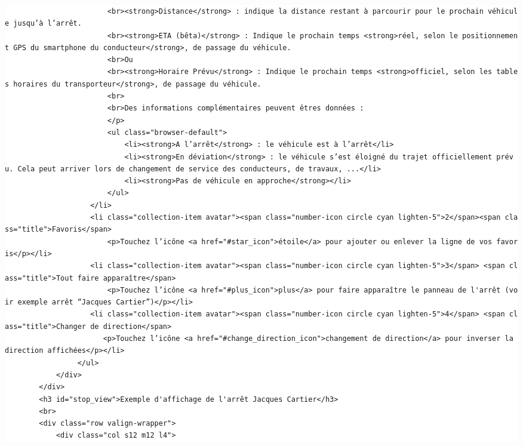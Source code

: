                             <br><strong>Distance</strong> : indique la distance restant à parcourir pour le prochain véhicule jusqu’à l’arrêt.
                            <br><strong>ETA (bêta)</strong> : Indique le prochain temps <strong>réel, selon le positionnement GPS du smartphone du conducteur</strong>, de passage du véhicule.
                            <br>Ou
                            <br><strong>Horaire Prévu</strong> : Indique le prochain temps <strong>officiel, selon les tables horaires du transporteur</strong>, de passage du véhicule. 
                            <br>
                            <br>Des informations complémentaires peuvent êtres données : 
                            </p>
                            <ul class="browser-default">
                                <li><strong>A l’arrêt</strong> : le véhicule est à l’arrêt</li>
                                <li><strong>En déviation</strong> : le véhicule s’est éloigné du trajet officiellement prévu. Cela peut arriver lors de changement de service des conducteurs, de travaux, ...</li>
                                <li><strong>Pas de véhicule en approche</strong></li>
                            </ul>
                        </li>                    
                        <li class="collection-item avatar"><span class="number-icon circle cyan lighten-5">2</span><span class="title">Favoris</span>
                            <p>Touchez l’icône <a href="#star_icon">étoile</a> pour ajouter ou enlever la ligne de vos favoris</p></li>
                        <li class="collection-item avatar"><span class="number-icon circle cyan lighten-5">3</span> <span class="title">Tout faire apparaître</span>
                            <p>Touchez l’icône <a href="#plus_icon">plus</a> pour faire apparaître le panneau de l'arrêt (voir exemple arrêt “Jacques Cartier”)</p></li>
                        <li class="collection-item avatar"><span class="number-icon circle cyan lighten-5">4</span> <span class="title">Changer de direction</span>
                           <p>Touchez l’icône <a href="#change_direction_icon">changement de direction</a> pour inverser la direction affichées</p></li>
					 </ul>
				</div>
			</div> 
            <h3 id="stop_view">Exemple d'affichage de l'arrêt Jacques Cartier</h3>
            <br>
            <div class="row valign-wrapper">
				<div class="col s12 m12 l4">